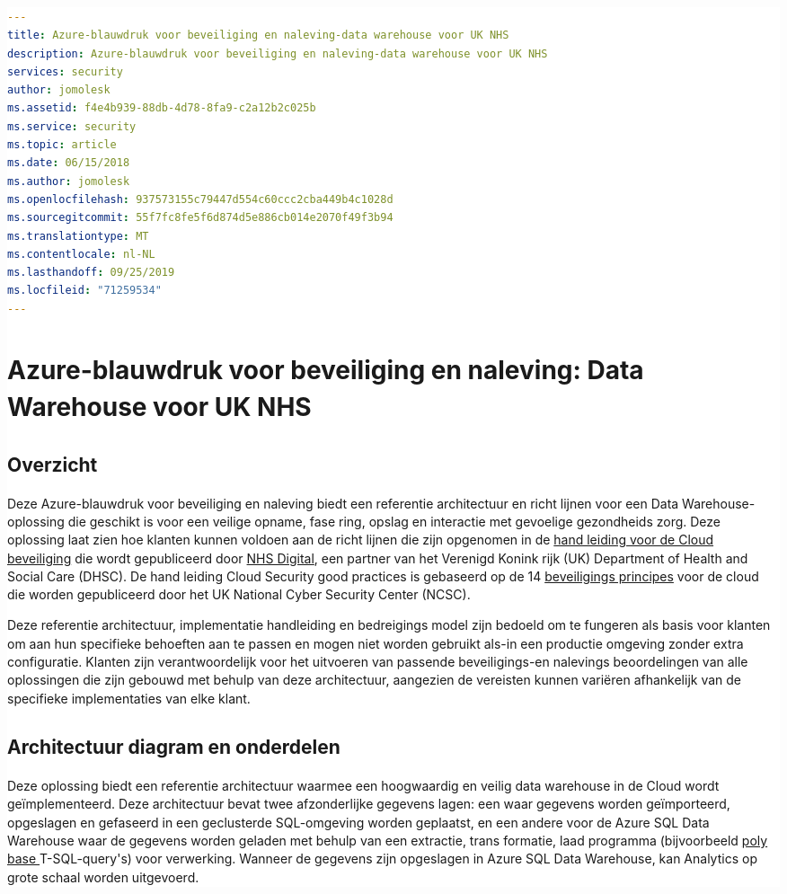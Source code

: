 ```yaml
---
title: Azure-blauwdruk voor beveiliging en naleving-data warehouse voor UK NHS
description: Azure-blauwdruk voor beveiliging en naleving-data warehouse voor UK NHS
services: security
author: jomolesk
ms.assetid: f4e4b939-88db-4d78-8fa9-c2a12b2c025b
ms.service: security
ms.topic: article
ms.date: 06/15/2018
ms.author: jomolesk
ms.openlocfilehash: 937573155c79447d554c60ccc2cba449b4c1028d
ms.sourcegitcommit: 55f7fc8fe5f6d874d5e886cb014e2070f49f3b94
ms.translationtype: MT
ms.contentlocale: nl-NL
ms.lasthandoff: 09/25/2019
ms.locfileid: "71259534"
---
```

# <a name="azure-security-and-compliance-blueprint-data-warehouse-for-uk-nhs"></a>Azure-blauwdruk voor beveiliging en naleving: Data Warehouse voor UK NHS

## <a name="overview"></a>Overzicht

Deze Azure-blauwdruk voor beveiliging en naleving biedt een referentie architectuur en richt lijnen voor een Data Warehouse-oplossing die geschikt is voor een veilige opname, fase ring, opslag en interactie met gevoelige gezondheids zorg. Deze oplossing laat zien hoe klanten kunnen voldoen aan de richt lijnen die zijn opgenomen in de [hand leiding voor de Cloud beveiliging](https://digital.nhs.uk/data-and-information/looking-after-information/data-security-and-information-governance/nhs-and-social-care-data-off-shoring-and-the-use-of-public-cloud-services/health-and-social-care-cloud-security-good-practice-guide) die wordt gepubliceerd door [NHS Digital](https://digital.nhs.uk/), een partner van het Verenigd Konink rijk (UK) Department of Health and Social Care (DHSC). De hand leiding Cloud Security good practices is gebaseerd op de 14 [beveiligings principes](https://www.ncsc.gov.uk/guidance/implementing-cloud-security-principles) voor de cloud die worden gepubliceerd door het UK National Cyber Security Center (NCSC).

Deze referentie architectuur, implementatie handleiding en bedreigings model zijn bedoeld om te fungeren als basis voor klanten om aan hun specifieke behoeften aan te passen en mogen niet worden gebruikt als-in een productie omgeving zonder extra configuratie. Klanten zijn verantwoordelijk voor het uitvoeren van passende beveiligings-en nalevings beoordelingen van alle oplossingen die zijn gebouwd met behulp van deze architectuur, aangezien de vereisten kunnen variëren afhankelijk van de specifieke implementaties van elke klant.

## <a name="architecture-diagram-and-components"></a>Architectuur diagram en onderdelen

Deze oplossing biedt een referentie architectuur waarmee een hoogwaardig en veilig data warehouse in de Cloud wordt geïmplementeerd. Deze architectuur bevat twee afzonderlijke gegevens lagen: een waar gegevens worden geïmporteerd, opgeslagen en gefaseerd in een geclusterde SQL-omgeving worden geplaatst, en een andere voor de Azure SQL Data Warehouse waar de gegevens worden geladen met behulp van een extractie, trans formatie, laad programma (bijvoorbeeld [poly base ](https://docs.microsoft.com/azure/sql-data-warehouse/load-data-from-azure-blob-storage-using-polybase)T-SQL-query's) voor verwerking. Wanneer de gegevens zijn opgeslagen in Azure SQL Data Warehouse, kan Analytics op grote schaal worden uitgevoerd.

